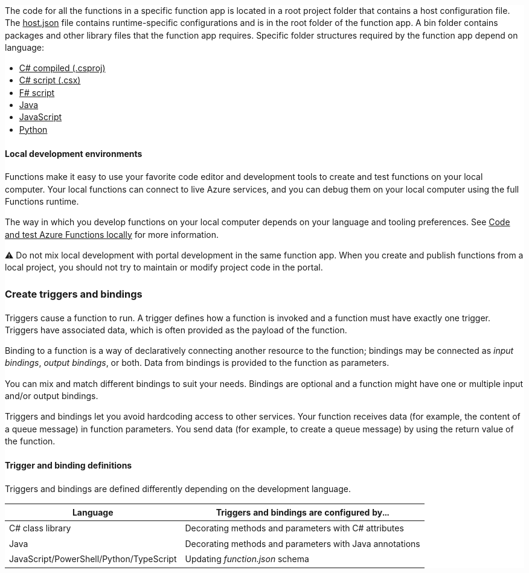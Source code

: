 The code for all the functions in a specific function app is located in a root project folder that contains a host configuration file. The [host.json](https://learn.microsoft.com/en-us/azure/azure-functions/functions-host-json) file contains runtime-specific configurations and is in the root folder of the function app. A bin folder contains packages and other library files that the function app requires. Specific folder structures required by the function app depend on language:

- [C# compiled (.csproj)](https://learn.microsoft.com/en-us/azure/azure-functions/functions-dotnet-class-library#functions-class-library-project)
- [C# script (.csx)](https://learn.microsoft.com/en-us/azure/azure-functions/functions-reference-csharp#folder-structure)
- [F# script](https://learn.microsoft.com/en-us/azure/azure-functions/functions-reference-fsharp#folder-structure)
- [Java](https://learn.microsoft.com/en-us/azure/azure-functions/functions-reference-java#folder-structure)
- [JavaScript](https://learn.microsoft.com/en-us/azure/azure-functions/functions-reference-node#folder-structure)
- [Python](https://learn.microsoft.com/en-us/azure/azure-functions/functions-reference-python#folder-structure)

#### Local development environments

Functions make it easy to use your favorite code editor and development tools to create and test functions on your local computer. Your local functions can connect to live Azure services, and you can debug them on your local computer using the full Functions runtime.

The way in which you develop functions on your local computer depends on your language and tooling preferences. See [Code and test Azure Functions locally](https://learn.microsoft.com/en-us/azure/azure-functions/functions-develop-local) for more information.

:warning: Do not mix local development with portal development in the same function app. When you create and publish functions from a local project, you should not try to maintain or modify project code in the portal.

### Create triggers and bindings

Triggers cause a function to run. A trigger defines how a function is invoked and a function must have exactly one trigger. Triggers have associated data, which is often provided as the payload of the function.

Binding to a function is a way of declaratively connecting another resource to the function; bindings may be connected as _input bindings_, _output bindings_, or both. Data from bindings is provided to the function as parameters.

You can mix and match different bindings to suit your needs. Bindings are optional and a function might have one or multiple input and/or output bindings.

Triggers and bindings let you avoid hardcoding access to other services. Your function receives data (for example, the content of a queue message) in function parameters. You send data (for example, to create a queue message) by using the return value of the function.

#### Trigger and binding definitions

Triggers and bindings are defined differently depending on the development language.

| Language                                | Triggers and bindings are configured by...              |
| --------------------------------------- | ------------------------------------------------------- |
| C# class library                        | Decorating methods and parameters with C# attributes    |
| Java                                    | Decorating methods and parameters with Java annotations |
| JavaScript/PowerShell/Python/TypeScript | Updating _function.json_ schema                         |
